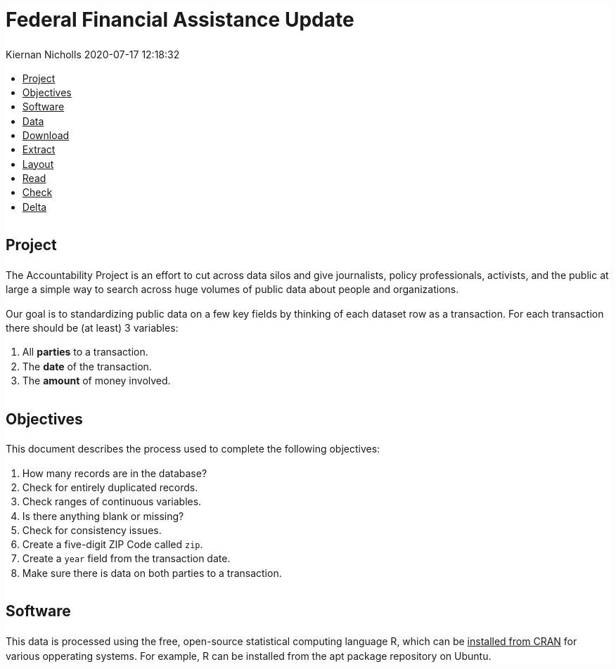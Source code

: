 Federal Financial Assistance Update
================
Kiernan Nicholls
2020-07-17 12:18:32

  - [Project](#project)
  - [Objectives](#objectives)
  - [Software](#software)
  - [Data](#data)
  - [Download](#download)
  - [Extract](#extract)
  - [Layout](#layout)
  - [Read](#read)
  - [Check](#check)
  - [Delta](#delta)



## Project

The Accountability Project is an effort to cut across data silos and
give journalists, policy professionals, activists, and the public at
large a simple way to search across huge volumes of public data about
people and organizations.

Our goal is to standardizing public data on a few key fields by thinking
of each dataset row as a transaction. For each transaction there should
be (at least) 3 variables:

1.  All **parties** to a transaction.
2.  The **date** of the transaction.
3.  The **amount** of money involved.

## Objectives

This document describes the process used to complete the following
objectives:

1.  How many records are in the database?
2.  Check for entirely duplicated records.
3.  Check ranges of continuous variables.
4.  Is there anything blank or missing?
5.  Check for consistency issues.
6.  Create a five-digit ZIP Code called `zip`.
7.  Create a `year` field from the transaction date.
8.  Make sure there is data on both parties to a transaction.

## Software

This data is processed using the free, open-source statistical computing
language R, which can be [installed from
CRAN](https://cran.r-project.org/) for various opperating systems. For
example, R can be installed from the apt package repository on Ubuntu.
